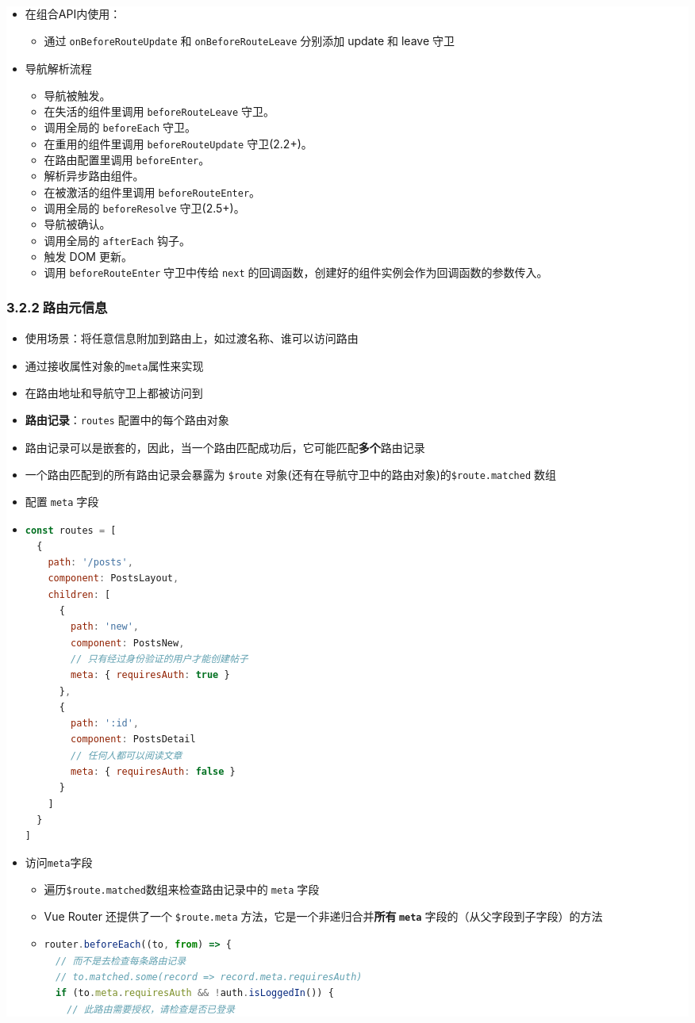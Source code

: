   - 在组合API内使用：
    - 通过 `onBeforeRouteUpdate` 和 `onBeforeRouteLeave` 分别添加 update 和 leave 守卫

- 导航解析流程

  - 导航被触发。
  - 在失活的组件里调用 `beforeRouteLeave` 守卫。
  - 调用全局的 `beforeEach` 守卫。
  - 在重用的组件里调用 `beforeRouteUpdate` 守卫(2.2+)。
  - 在路由配置里调用 `beforeEnter`。
  - 解析异步路由组件。
  - 在被激活的组件里调用 `beforeRouteEnter`。
  - 调用全局的 `beforeResolve` 守卫(2.5+)。
  - 导航被确认。
  - 调用全局的 `afterEach` 钩子。
  - 触发 DOM 更新。
  - 调用 `beforeRouteEnter` 守卫中传给 `next` 的回调函数，创建好的组件实例会作为回调函数的参数传入。

### 3.2.2 路由元信息

- 使用场景：将任意信息附加到路由上，如过渡名称、谁可以访问路由

- 通过接收属性对象的`meta`属性来实现

- 在路由地址和导航守卫上都被访问到

-  **路由记录**：`routes` 配置中的每个路由对象

  - 路由记录可以是嵌套的，因此，当一个路由匹配成功后，它可能匹配**多个**路由记录
  - 一个路由匹配到的所有路由记录会暴露为 `$route` 对象(还有在导航守卫中的路由对象)的`$route.matched` 数组

- 配置 `meta` 字段

- ```js
  const routes = [
    {
      path: '/posts',
      component: PostsLayout,
      children: [
        {
          path: 'new',
          component: PostsNew,
          // 只有经过身份验证的用户才能创建帖子
          meta: { requiresAuth: true }
        },
        {
          path: ':id',
          component: PostsDetail
          // 任何人都可以阅读文章
          meta: { requiresAuth: false }
        }
      ]
    }
  ]
  ```

- 访问`meta`字段

  - 遍历`$route.matched`数组来检查路由记录中的 `meta` 字段

  - Vue Router 还提供了一个 `$route.meta` 方法，它是一个非递归合并**所有 `meta`** 字段的（从父字段到子字段）的方法

  - ```js
    router.beforeEach((to, from) => {
      // 而不是去检查每条路由记录
      // to.matched.some(record => record.meta.requiresAuth)
      if (to.meta.requiresAuth && !auth.isLoggedIn()) {
        // 此路由需要授权，请检查是否已登录
  ```